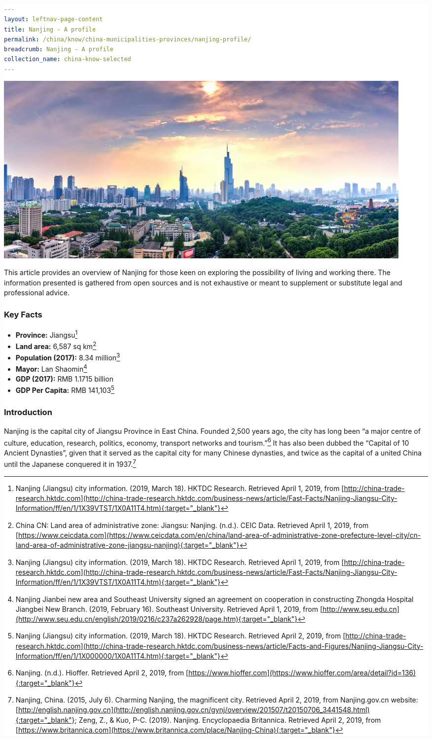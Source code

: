 ```yaml
---
layout: leftnav-page-content
title: Nanjing - A profile
permalink: /china/know/china-municipalities-provinces/nanjing-profile/
breadcrumb: Nanjing - A profile
collection_name: china-know-selected
---
```


<img src="\images\china-selected\nanjing-profile.jpg" alt="nanjing profile banner" style="width:800px;" />

This article provides an overview of Nanjing for those keen on exploring the possibility of living and working there. The information presented is gathered from open sources and is not exhaustive or meant to supplement or substitute legal and professional advice. 

### **Key Facts**

- **Province:** Jiangsu[^1]
- **Land area:** 6,587 sq km[^2]
- **Population (2017):** 8.34 million[^3]
- **Mayor:** Lan Shaomin[^4]
- **GDP (2017):** RMB 1.1715 billion
- **GDP Per Capita:** RMB 141,103[^5]



### **Introduction**

Nanjing is the capital city of Jiangsu Province in East China. Founded 2,500 years ago, the city has long been “a major centre of culture, education, research, politics, economy, transport networks and tourism.”[^6] It has also been dubbed the “Capital of 10 Ancient Dynasties”, given that it served as the capital city for many Chinese dynasties, and twice as the capital of a united China until the Japanese conquered it in 1937.[^7]


[^1]: Nanjing (Jiangsu) city information. (2019, March 18). HKTDC Research. Retrieved April 1, 2019, from [http://china-trade-research.hktdc.com](http://china-trade-research.hktdc.com/business-news/article/Fast-Facts/Nanjing-Jiangsu-City-Information/ff/en/1/1X39VTST/1X0A11T4.htm){:target="_blank"}
[^2]: China CN: Land area of administrative zone: Jiangsu: Nanjing. (n.d.). CEIC Data. Retrieved April 1, 2019, from [https://www.ceicdata.com](https://www.ceicdata.com/en/china/land-area-of-administrative-zone-prefecture-level-city/cn-land-area-of-administrative-zone-jiangsu-nanjing){:target="_blank"}
[^3]: Nanjing (Jiangsu) city information. (2019, March 18). HKTDC Research. Retrieved April 1, 2019, from [http://china-trade-research.hktdc.com](http://china-trade-research.hktdc.com/business-news/article/Fast-Facts/Nanjing-Jiangsu-City-Information/ff/en/1/1X39VTST/1X0A11T4.htm){:target="_blank"}
[^4]: Nanjing Jianbei new area and Southeast University signed an agreement on cooperation in constructing Zhongda Hospital Jiangbei New Branch. (2019, February 16). Southeast University. Retrieved April 1, 2019, from [http://www.seu.edu.cn](http://www.seu.edu.cn/english/2019/0216/c237a262928/page.htm){:target="_blank"}
[^5]: Nanjing (Jiangsu) city information. (2019, March 18). HKTDC Research. Retrieved April 2, 2019, from [http://china-trade-research.hktdc.com](http://china-trade-research.hktdc.com/business-news/article/Facts-and-Figures/Nanjing-Jiangsu-City-Information/ff/en/1/1X000000/1X0A11T4.htm){:target="_blank"}
[^6]: Nanjing. (n.d.). Hioffer. Retrieved April 2, 2019, from [https://www.hioffer.com](https://www.hioffer.com/area/detail?id=136){:target="_blank"}
[^7]: Nanjing, China. (2015, July 6). Charming Nanjing, the magnificent city. Retrieved April 2, 2019, from Nanjing.gov.cn website: [http://english.nanjing.gov.cn](http://english.nanjing.gov.cn/gynj/overview/201507/t20150706_3441548.html){:target="_blank"}; Zeng, Z., & Kuo, P-C. (2019). Nanjing. Encyclopaedia Britannica. Retrieved April 2, 2019, from [https://www.britannica.com](https://www.britannica.com/place/Nanjing-China){:target="_blank"}
[^8]: General introduction of Nanjing. (2014, March 25). Nanjing, China. Retrieved April 2, 2019, from [http://english.nanjing.gov.cn](http://english.nanjing.gov.cn/gynj/overview/201403/t20140325_2546267.html){:target="_blank"}
[^9]: Zeng, Z., & Kuo, P-C. (2019). Nanjing. Encyclopaedia Britannica. Retrieved April 2, 2019, from [https://www.britannica.com](https://www.britannica.com/place/Nanjing-China){:target="_blank"}
[^10]: Nanjing office. (2019). Bay Area Council. Retrieved April 2, 2019, from [https://www.bayareacouncil.org](https://www.bayareacouncil.org/issues-initiatives/china-policy-overview/nanjing-office/){:target="_blank"}
[^11]: Nanjing office. (2019). Bay Area Council. Retrieved April 2, 2019, from [https://www.bayareacouncil.org](https://www.bayareacouncil.org/issues-initiatives/china-policy-overview/nanjing-office/){:target="_blank"}
[^12]: Nanjing office. (2019). Bay Area Council. Retrieved April 2, 2019, from [https://www.bayareacouncil.org](https://www.bayareacouncil.org/issues-initiatives/china-policy-overview/nanjing-office/){:target="_blank"}
[^13]: World University Ranking 2019. (2019). Times Higher Education. Retrieved April 2, 2019, from [https://www.timeshighereducation.com](https://www.timeshighereducation.com/world-university-rankings/2019/world-ranking#survey-answer){:target="_blank"}
[^14]: Nanjing office. (2019). Bay Area Council. Retrieved April 2, 2019, from [https://www.bayareacouncil.org](https://www.bayareacouncil.org/issues-initiatives/china-policy-overview/nanjing-office/){:target="_blank"}
[^15]: Nanjing, city of innovation cum Singapore Nanjing Eco Hi-tech Island Investment Seminar. (2019). sgsme.sg. Retrieved April 2, 2019 from [https://www.sgsme.sg](https://www.sgsme.sg/events/nanjing-city-innovation-cum-singapore-nanjing-eco-hi-tech-island-investment-seminar){:target="_blank"}
[^16]: Chinese cities of opportunity 2018. (2018, March 17). PwC China. Retrieved April 2, 2019, from [https://www.pwccn.com](https://www.pwccn.com/en/research-and-insights/publications/chinese-cities-of-opportunities-2018/chinese-cities-of-opportunities-2018.pdf){:target="_blank"}
[^17]: City profiling study of China: Nanjing City. (2016, November). Euromonitor International, & United States Department of Agriculture Foreign Agricultural Service.. Retrieved April 2, 2019, from [https://gain.fas.usda.gov](https://gain.fas.usda.gov/Recent%20GAIN%20Publications/Emerging%20City%20Market%20Report%20-%20Nanjing_Shanghai%20ATO_China%20-%20Peoples%20Republic%20of_3-1-2018.pdf){:target="_blank"}
[^18]: Nanjing, city of innovation cum Singapore Nanjing Eco Hi-tech Island Investment Seminar. (2019). sgsme.sg. Retrieved April 2, 2019, from [https://www.sgsme.sg](https://www.sgsme.sg/events/nanjing-city-innovation-cum-singapore-nanjing-eco-hi-tech-island-investment-seminar){:target="_blank"}
[^19]: City profiling study of China: Nanjing City. (2016, November). Euromonitor International, & United States Department of Agriculture Foreign Agricultural Service. Retrieved April 2, 2019, from [https://gain.fas.usda.gov](https://gain.fas.usda.gov/Recent%20GAIN%20Publications/Emerging%20City%20Market%20Report%20-%20Nanjing_Shanghai%20ATO_China%20-%20Peoples%20Republic%20of_3-1-2018.pdf){:target="_blank"}
[^20]: Lung, N. (2018, June 5). Singapore and Nanjing deepen collaboration on AI and sustainable urban solutions. OpenGov. Retrieved April 2, 2019, from [https://www.opengovasia.com](https://www.opengovasia.com/singapore-and-nanjing-deepen-collaboration-on-ai-and-sustainable-urban-solutions/){:target="_blank"}
[^21]: Luo, S. (2017, June 30). Singapore and Nanjing ink logistics partnerships. The Business Times. Retrieved April 2, 2019, from [https://www.businesstimes.com.sg](https://www.businesstimes.com.sg/companies-markets/singapore-and-nanjing-ink-logistics-partnerships){:target="_blank"}; Lung, N. (2018, June 5). Singapore and Nanjing deepen collaboration on AI and sustainable urban solutions. Retrieved April 2, 2019, from OpenGov website: [https://www.opengovasia.com](https://www.opengovasia.com/singapore-and-nanjing-deepen-collaboration-on-ai-and-sustainable-urban-solutions/){:target="_blank"}
[^22]: Lung, N. (2018, June 5). Singapore and Nanjing deepen collaboration on AI and sustainable urban solutions. OpenGov. Retrieved April 2, 2019, from [https://www.opengovasia.com](https://www.opengovasia.com/singapore-and-nanjing-deepen-collaboration-on-ai-and-sustainable-urban-solutions/){:target="_blank"}
[^23]: Project overview: Heightened attention from top leaders. (n.d.). Sino-Singapore Nanjing Eco Hi-tech Island Development Co. Ltd. Retrieved April 2, 2019, from [http://nj.vthinks.net](http://nj.vthinks.net/en/index/about.html#tab=0_\){:target="_blank"}
[^24]: 5 tourist sites that define Nanjing. (n.d.). Nanjing Municipal Tourism Commission. Retrieved April 3, 2019, from [https://cityofnanjing.com](https://cityofnanjing.com/article/5-tourist-sites-that-define-nanjing/){:target="_blank"}; Nanjing City. (2017). Nanjing University of Aeronautics and Astronautics. Retrieved April 2, 2019, from [http://ciee.nuaa.edu.cn](http://ciee.nuaa.edu.cn/nanjing-city/){:target="_blank"}